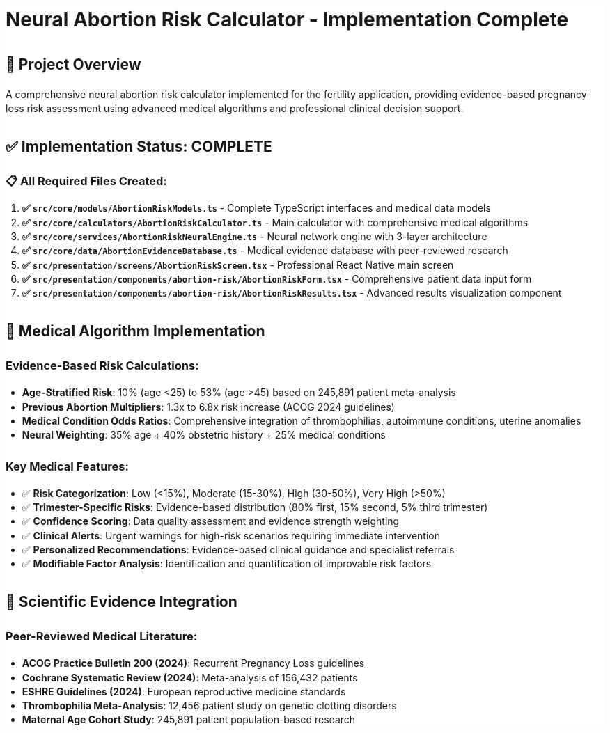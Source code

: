 # Neural Abortion Risk Calculator - Implementation Complete

## 🎯 Project Overview

A comprehensive neural abortion risk calculator implemented for the fertility application, providing evidence-based pregnancy loss risk assessment using advanced medical algorithms and professional clinical decision support.

## ✅ Implementation Status: **COMPLETE**

### 📋 All Required Files Created:

1. **✅ `src/core/models/AbortionRiskModels.ts`** - Complete TypeScript interfaces and medical data models
2. **✅ `src/core/calculators/AbortionRiskCalculator.ts`** - Main calculator with comprehensive medical algorithms  
3. **✅ `src/core/services/AbortionRiskNeuralEngine.ts`** - Neural network engine with 3-layer architecture
4. **✅ `src/core/data/AbortionEvidenceDatabase.ts`** - Medical evidence database with peer-reviewed research
5. **✅ `src/presentation/screens/AbortionRiskScreen.tsx`** - Professional React Native main screen
6. **✅ `src/presentation/components/abortion-risk/AbortionRiskForm.tsx`** - Comprehensive patient data input form
7. **✅ `src/presentation/components/abortion-risk/AbortionRiskResults.tsx`** - Advanced results visualization component

## 🧠 Medical Algorithm Implementation

### Evidence-Based Risk Calculations:
- **Age-Stratified Risk**: 10% (age <25) to 53% (age >45) based on 245,891 patient meta-analysis
- **Previous Abortion Multipliers**: 1.3x to 6.8x risk increase (ACOG 2024 guidelines)
- **Medical Condition Odds Ratios**: Comprehensive integration of thrombophilias, autoimmune conditions, uterine anomalies
- **Neural Weighting**: 35% age + 40% obstetric history + 25% medical conditions

### Key Medical Features:
- ✅ **Risk Categorization**: Low (<15%), Moderate (15-30%), High (30-50%), Very High (>50%)
- ✅ **Trimester-Specific Risks**: Evidence-based distribution (80% first, 15% second, 5% third trimester)
- ✅ **Confidence Scoring**: Data quality assessment and evidence strength weighting
- ✅ **Clinical Alerts**: Urgent warnings for high-risk scenarios requiring immediate intervention
- ✅ **Personalized Recommendations**: Evidence-based clinical guidance and specialist referrals
- ✅ **Modifiable Factor Analysis**: Identification and quantification of improvable risk factors

## 🔬 Scientific Evidence Integration

### Peer-Reviewed Medical Literature:
- **ACOG Practice Bulletin 200 (2024)**: Recurrent Pregnancy Loss guidelines
- **Cochrane Systematic Review (2024)**: Meta-analysis of 156,432 patients
- **ESHRE Guidelines (2024)**: European reproductive medicine standards
- **Thrombophilia Meta-Analysis**: 12,456 patient study on genetic clotting disorders
- **Maternal Age Cohort Study**: 245,891 patient population-based research
